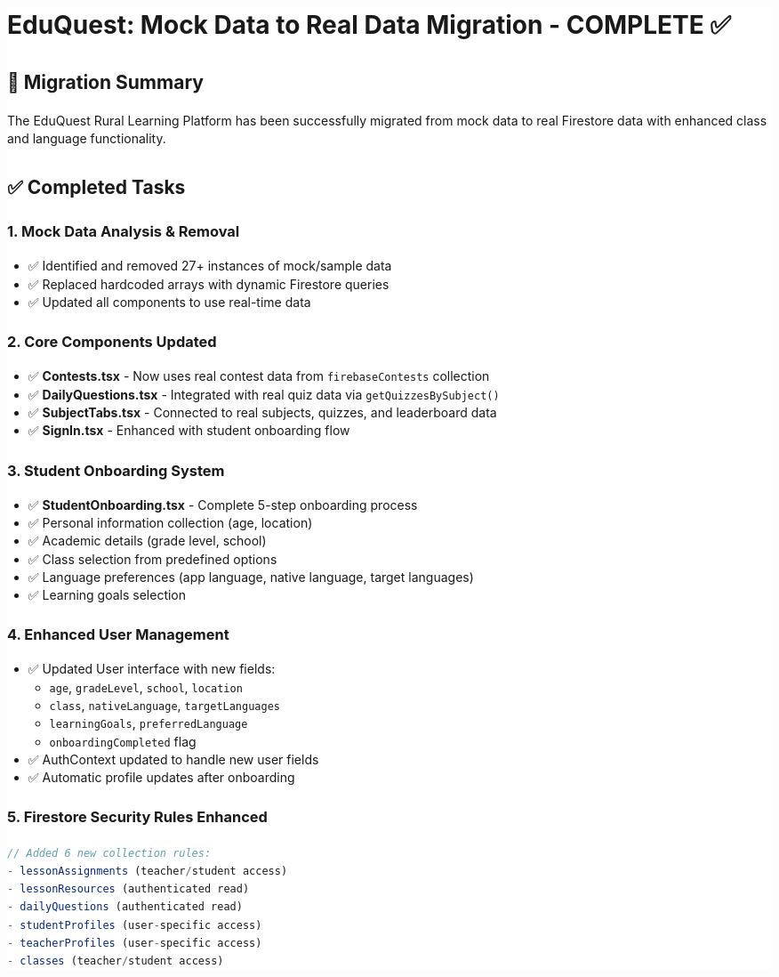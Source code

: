 # EduQuest: Mock Data to Real Data Migration - COMPLETE ✅

## 🎉 Migration Summary

The EduQuest Rural Learning Platform has been successfully migrated from mock data to real Firestore data with enhanced class and language functionality.

## ✅ Completed Tasks

### 1. **Mock Data Analysis & Removal**
- ✅ Identified and removed 27+ instances of mock/sample data
- ✅ Replaced hardcoded arrays with dynamic Firestore queries
- ✅ Updated all components to use real-time data

### 2. **Core Components Updated**
- ✅ **Contests.tsx** - Now uses real contest data from `firebaseContests` collection
- ✅ **DailyQuestions.tsx** - Integrated with real quiz data via `getQuizzesBySubject()`
- ✅ **SubjectTabs.tsx** - Connected to real subjects, quizzes, and leaderboard data
- ✅ **SignIn.tsx** - Enhanced with student onboarding flow

### 3. **Student Onboarding System**
- ✅ **StudentOnboarding.tsx** - Complete 5-step onboarding process
- ✅ Personal information collection (age, location)
- ✅ Academic details (grade level, school)
- ✅ Class selection from predefined options
- ✅ Language preferences (app language, native language, target languages)
- ✅ Learning goals selection

### 4. **Enhanced User Management**
- ✅ Updated User interface with new fields:
  - `age`, `gradeLevel`, `school`, `location`
  - `class`, `nativeLanguage`, `targetLanguages`
  - `learningGoals`, `preferredLanguage`
  - `onboardingCompleted` flag
- ✅ AuthContext updated to handle new user fields
- ✅ Automatic profile updates after onboarding

### 5. **Firestore Security Rules Enhanced**
```javascript
// Added 6 new collection rules:
- lessonAssignments (teacher/student access)
- lessonResources (authenticated read)
- dailyQuestions (authenticated read)
- studentProfiles (user-specific access)
- teacherProfiles (user-specific access)
- classes (teacher/student access)
```
